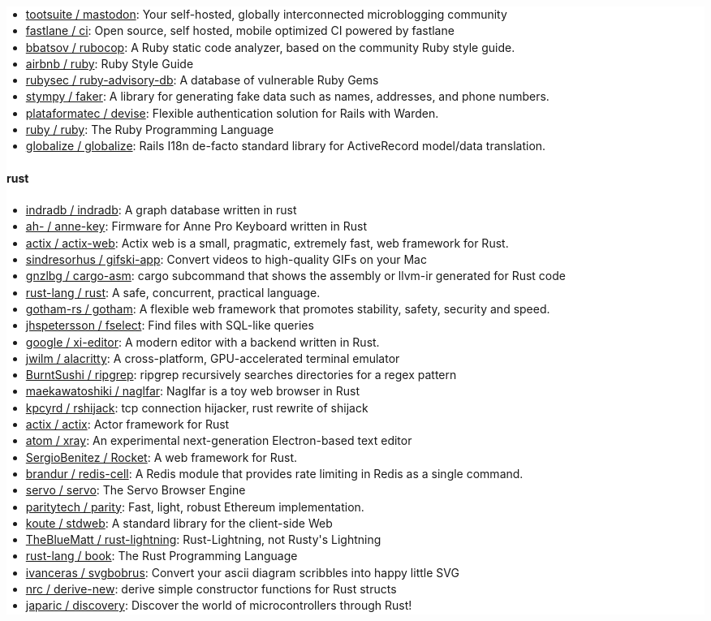 * [tootsuite / mastodon](https://github.com/tootsuite/mastodon): Your self-hosted, globally interconnected microblogging community
* [fastlane / ci](https://github.com/fastlane/ci): Open source, self hosted, mobile optimized CI powered by fastlane
* [bbatsov / rubocop](https://github.com/bbatsov/rubocop): A Ruby static code analyzer, based on the community Ruby style guide.
* [airbnb / ruby](https://github.com/airbnb/ruby): Ruby Style Guide
* [rubysec / ruby-advisory-db](https://github.com/rubysec/ruby-advisory-db): A database of vulnerable Ruby Gems
* [stympy / faker](https://github.com/stympy/faker): A library for generating fake data such as names, addresses, and phone numbers.
* [plataformatec / devise](https://github.com/plataformatec/devise): Flexible authentication solution for Rails with Warden.
* [ruby / ruby](https://github.com/ruby/ruby): The Ruby Programming Language
* [globalize / globalize](https://github.com/globalize/globalize): Rails I18n de-facto standard library for ActiveRecord model/data translation.

#### rust
* [indradb / indradb](https://github.com/indradb/indradb): A graph database written in rust
* [ah- / anne-key](https://github.com/ah-/anne-key): Firmware for Anne Pro Keyboard written in Rust
* [actix / actix-web](https://github.com/actix/actix-web): Actix web is a small, pragmatic, extremely fast, web framework for Rust.
* [sindresorhus / gifski-app](https://github.com/sindresorhus/gifski-app): Convert videos to high-quality GIFs on your Mac
* [gnzlbg / cargo-asm](https://github.com/gnzlbg/cargo-asm): cargo subcommand that shows the assembly or llvm-ir generated for Rust code
* [rust-lang / rust](https://github.com/rust-lang/rust): A safe, concurrent, practical language.
* [gotham-rs / gotham](https://github.com/gotham-rs/gotham): A flexible web framework that promotes stability, safety, security and speed.
* [jhspetersson / fselect](https://github.com/jhspetersson/fselect): Find files with SQL-like queries
* [google / xi-editor](https://github.com/google/xi-editor): A modern editor with a backend written in Rust.
* [jwilm / alacritty](https://github.com/jwilm/alacritty): A cross-platform, GPU-accelerated terminal emulator
* [BurntSushi / ripgrep](https://github.com/BurntSushi/ripgrep): ripgrep recursively searches directories for a regex pattern
* [maekawatoshiki / naglfar](https://github.com/maekawatoshiki/naglfar): Naglfar is a toy web browser in Rust
* [kpcyrd / rshijack](https://github.com/kpcyrd/rshijack): tcp connection hijacker, rust rewrite of shijack
* [actix / actix](https://github.com/actix/actix): Actor framework for Rust
* [atom / xray](https://github.com/atom/xray): An experimental next-generation Electron-based text editor
* [SergioBenitez / Rocket](https://github.com/SergioBenitez/Rocket): A web framework for Rust.
* [brandur / redis-cell](https://github.com/brandur/redis-cell): A Redis module that provides rate limiting in Redis as a single command.
* [servo / servo](https://github.com/servo/servo): The Servo Browser Engine
* [paritytech / parity](https://github.com/paritytech/parity): Fast, light, robust Ethereum implementation.
* [koute / stdweb](https://github.com/koute/stdweb): A standard library for the client-side Web
* [TheBlueMatt / rust-lightning](https://github.com/TheBlueMatt/rust-lightning): Rust-Lightning, not Rusty's Lightning
* [rust-lang / book](https://github.com/rust-lang/book): The Rust Programming Language
* [ivanceras / svgbobrus](https://github.com/ivanceras/svgbobrus): Convert your ascii diagram scribbles into happy little SVG
* [nrc / derive-new](https://github.com/nrc/derive-new): derive simple constructor functions for Rust structs
* [japaric / discovery](https://github.com/japaric/discovery): Discover the world of microcontrollers through Rust!
